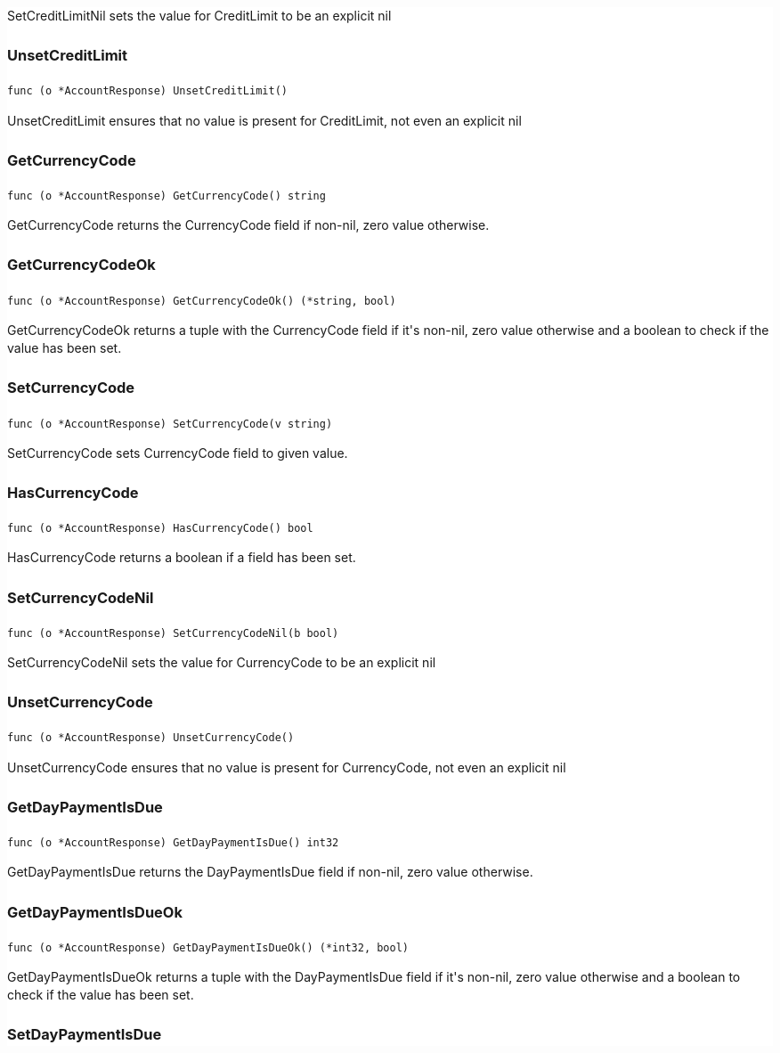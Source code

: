  SetCreditLimitNil sets the value for CreditLimit to be an explicit nil

### UnsetCreditLimit
`func (o *AccountResponse) UnsetCreditLimit()`

UnsetCreditLimit ensures that no value is present for CreditLimit, not even an explicit nil
### GetCurrencyCode

`func (o *AccountResponse) GetCurrencyCode() string`

GetCurrencyCode returns the CurrencyCode field if non-nil, zero value otherwise.

### GetCurrencyCodeOk

`func (o *AccountResponse) GetCurrencyCodeOk() (*string, bool)`

GetCurrencyCodeOk returns a tuple with the CurrencyCode field if it's non-nil, zero value otherwise
and a boolean to check if the value has been set.

### SetCurrencyCode

`func (o *AccountResponse) SetCurrencyCode(v string)`

SetCurrencyCode sets CurrencyCode field to given value.

### HasCurrencyCode

`func (o *AccountResponse) HasCurrencyCode() bool`

HasCurrencyCode returns a boolean if a field has been set.

### SetCurrencyCodeNil

`func (o *AccountResponse) SetCurrencyCodeNil(b bool)`

 SetCurrencyCodeNil sets the value for CurrencyCode to be an explicit nil

### UnsetCurrencyCode
`func (o *AccountResponse) UnsetCurrencyCode()`

UnsetCurrencyCode ensures that no value is present for CurrencyCode, not even an explicit nil
### GetDayPaymentIsDue

`func (o *AccountResponse) GetDayPaymentIsDue() int32`

GetDayPaymentIsDue returns the DayPaymentIsDue field if non-nil, zero value otherwise.

### GetDayPaymentIsDueOk

`func (o *AccountResponse) GetDayPaymentIsDueOk() (*int32, bool)`

GetDayPaymentIsDueOk returns a tuple with the DayPaymentIsDue field if it's non-nil, zero value otherwise
and a boolean to check if the value has been set.

### SetDayPaymentIsDue
